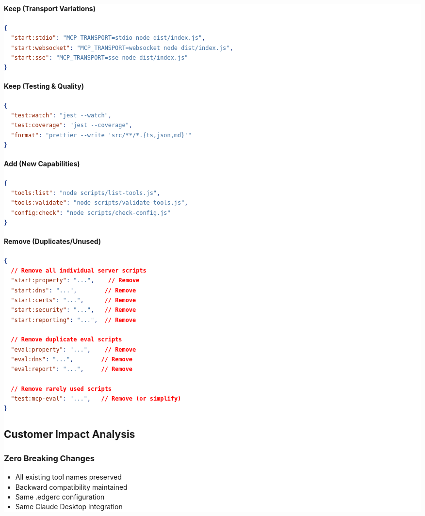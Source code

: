 #### Keep (Transport Variations)
```json
{
  "start:stdio": "MCP_TRANSPORT=stdio node dist/index.js",
  "start:websocket": "MCP_TRANSPORT=websocket node dist/index.js", 
  "start:sse": "MCP_TRANSPORT=sse node dist/index.js"
}
```

#### Keep (Testing & Quality)
```json
{
  "test:watch": "jest --watch",
  "test:coverage": "jest --coverage",
  "format": "prettier --write 'src/**/*.{ts,json,md}'"
}
```

#### Add (New Capabilities)
```json
{
  "tools:list": "node scripts/list-tools.js",
  "tools:validate": "node scripts/validate-tools.js",
  "config:check": "node scripts/check-config.js"
}
```

#### Remove (Duplicates/Unused)
```json
{
  // Remove all individual server scripts
  "start:property": "...",    // Remove
  "start:dns": "...",        // Remove  
  "start:certs": "...",      // Remove
  "start:security": "...",   // Remove
  "start:reporting": "...",  // Remove
  
  // Remove duplicate eval scripts
  "eval:property": "...",    // Remove
  "eval:dns": "...",        // Remove
  "eval:report": "...",     // Remove
  
  // Remove rarely used scripts
  "test:mcp-eval": "...",   // Remove (or simplify)
}
```

## Customer Impact Analysis

### Zero Breaking Changes
- All existing tool names preserved
- Backward compatibility maintained
- Same .edgerc configuration
- Same Claude Desktop integration
